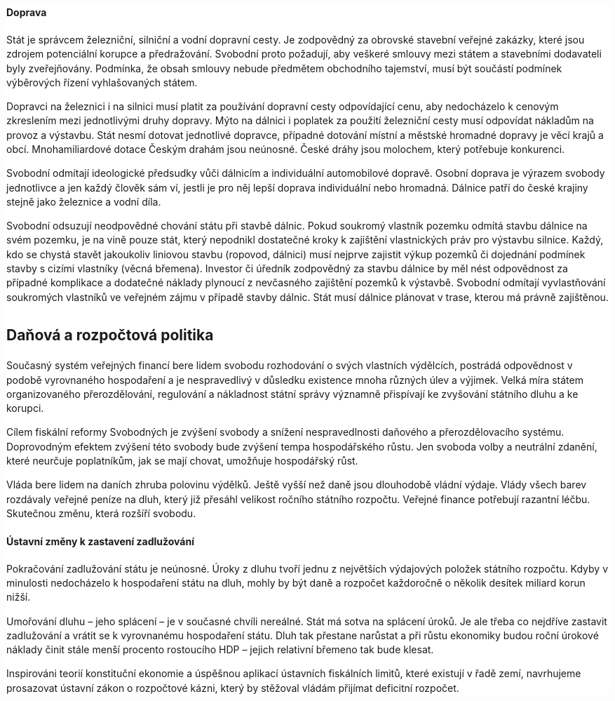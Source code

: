 #### Doprava

Stát je správcem železniční, silniční a vodní dopravní cesty. Je zodpovědný za obrovské stavební veřejné zakázky, které jsou zdrojem potenciální korupce a předražování. Svobodní proto požadují, aby veškeré smlouvy mezi státem a stavebními dodavateli byly zveřejňovány. Podmínka, že obsah smlouvy nebude předmětem obchodního tajemství, musí být součástí podmínek výběrových řízení vyhlašovaných státem.

Dopravci na železnici i na silnici musí platit za používání dopravní cesty odpovídající cenu, aby nedocházelo k cenovým zkreslením mezi jednotlivými druhy dopravy. Mýto na dálnici i poplatek za použití železniční cesty musí odpovídat nákladům na provoz a výstavbu. Stát nesmí dotovat jednotlivé dopravce, případné dotování místní a městské hromadné dopravy je věcí krajů a obcí. Mnohamiliardové dotace Českým drahám jsou neúnosné. České dráhy jsou molochem, který potřebuje konkurenci.

Svobodní odmítají ideologické předsudky vůči dálnicím a individuální automobilové dopravě. Osobní doprava je výrazem svobody jednotlivce a jen každý člověk sám ví, jestli je pro něj lepší doprava individuální nebo hromadná. Dálnice patří do české krajiny stejně jako železnice a vodní díla.

Svobodní odsuzují neodpovědné chování státu při stavbě dálnic. Pokud soukromý vlastník pozemku odmítá stavbu dálnice na svém pozemku, je na vině pouze stát, který nepodnikl dostatečné kroky k zajištění vlastnických práv pro výstavbu silnice. Každý, kdo se chystá stavět jakoukoliv liniovou stavbu (ropovod, dálnici) musí nejprve zajistit výkup pozemků či dojednání podmínek stavby s cizími vlastníky (věcná břemena). Investor či úředník zodpovědný za stavbu dálnice by měl nést odpovědnost za případné komplikace a dodatečné náklady plynoucí z nevčasného zajištění pozemků k výstavbě. Svobodní odmítají vyvlastňování soukromých vlastníků ve veřejném zájmu v případě stavby dálnic. Stát musí dálnice plánovat v trase, kterou má právně zajištěnou.

## Daňová a rozpočtová politika

Současný systém veřejných financí bere lidem svobodu rozhodování o svých vlastních výdělcích, postrádá odpovědnost v podobě vyrovnaného hospodaření a je nespravedlivý v důsledku existence mnoha různých úlev a výjimek. Velká míra státem organizovaného přerozdělování, regulování a nákladnost státní správy významně přispívají ke zvyšování státního dluhu a ke korupci.

Cílem fiskální reformy Svobodných je zvýšení svobody a snížení nespravedlnosti daňového a přerozdělovacího systému. Doprovodným efektem zvýšení této svobody bude zvýšení tempa hospodářského růstu. Jen svoboda volby a neutrální zdanění, které neurčuje poplatníkům, jak se mají chovat, umožňuje hospodářský růst.

Vláda bere lidem na daních zhruba polovinu výdělků. Ještě vyšší než daně jsou dlouhodobě vládní výdaje. Vlády všech barev rozdávaly veřejné peníze na dluh, který již přesáhl velikost ročního státního rozpočtu. Veřejné finance potřebují razantní léčbu. Skutečnou změnu, která rozšíří svobodu.

#### Ústavní změny k zastavení zadlužování

Pokračování zadlužování státu je neúnosné. Úroky z dluhu tvoří jednu z největších výdajových položek státního rozpočtu. Kdyby v minulosti nedocházelo k hospodaření státu na dluh, mohly by být daně a rozpočet každoročně o několik desítek miliard korun nižší.

Umořování dluhu – jeho splácení – je v současné chvíli nereálné. Stát má sotva na splácení úroků. Je ale třeba co nejdříve zastavit zadlužování a vrátit se k vyrovnanému hospodaření státu. Dluh tak přestane narůstat a při růstu ekonomiky budou roční úrokové náklady činit stále menší procento rostoucího HDP – jejich relativní břemeno tak bude klesat.

Inspirováni teorií konstituční ekonomie a úspěšnou aplikací ústavních fiskálních limitů, které existují v řadě zemí, navrhujeme prosazovat ústavní zákon o rozpočtové kázni, který by stěžoval vládám přijímat deficitní rozpočet.
